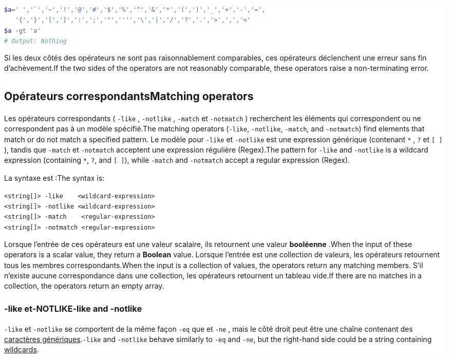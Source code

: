 ```powershell
$a=' ','`','~','!','@','#','$','%','^','&','*','(',')','_','+','-','=',
   '{','}','[',']',':',';','"','''','\','|','/','?','.','>',',','<'
$a -gt 'a'
# Output: Nothing
```

<span data-ttu-id="9a1d3-213">Si les deux côtés des opérateurs ne sont pas raisonnablement comparables, ces opérateurs déclenchent une erreur sans fin d’achèvement.</span><span class="sxs-lookup"><span data-stu-id="9a1d3-213">If the two sides of the operators are not reasonably comparable, these operators raise a non-terminating error.</span></span>

## <a name="matching-operators"></a><span data-ttu-id="9a1d3-214">Opérateurs correspondants</span><span class="sxs-lookup"><span data-stu-id="9a1d3-214">Matching operators</span></span>

<span data-ttu-id="9a1d3-215">Les opérateurs correspondants ( `-like` , `-notlike` , `-match` et `-notmatch` ) recherchent les éléments qui correspondent ou ne correspondent pas à un modèle spécifié.</span><span class="sxs-lookup"><span data-stu-id="9a1d3-215">The matching operators (`-like`, `-notlike`, `-match`, and `-notmatch`) find elements that match or do not match a specified pattern.</span></span> <span data-ttu-id="9a1d3-216">Le modèle pour `-like` et `-notlike` est une expression générique (contenant `*` , `?` et `[ ]` ), tandis que `-match` et `-notmatch` acceptent une expression régulière (Regex).</span><span class="sxs-lookup"><span data-stu-id="9a1d3-216">The pattern for `-like` and `-notlike` is a wildcard expression (containing `*`, `?`, and `[ ]`), while `-match` and `-notmatch` accept a regular expression (Regex).</span></span>

<span data-ttu-id="9a1d3-217">La syntaxe est :</span><span class="sxs-lookup"><span data-stu-id="9a1d3-217">The syntax is:</span></span>

```
<string[]> -like    <wildcard-expression>
<string[]> -notlike <wildcard-expression>
<string[]> -match    <regular-expression>
<string[]> -notmatch <regular-expression>
```

<span data-ttu-id="9a1d3-218">Lorsque l’entrée de ces opérateurs est une valeur scalaire, ils retournent une valeur **booléenne** .</span><span class="sxs-lookup"><span data-stu-id="9a1d3-218">When the input of these operators is a scalar value, they return a **Boolean** value.</span></span> <span data-ttu-id="9a1d3-219">Lorsque l’entrée est une collection de valeurs, les opérateurs retournent tous les membres correspondants.</span><span class="sxs-lookup"><span data-stu-id="9a1d3-219">When the input is a collection of values, the operators return any matching members.</span></span> <span data-ttu-id="9a1d3-220">S’il n’existe aucune correspondance dans une collection, les opérateurs retournent un tableau vide.</span><span class="sxs-lookup"><span data-stu-id="9a1d3-220">If there are no matches in a collection, the operators return an empty array.</span></span>

### <a name="-like-and--notlike"></a><span data-ttu-id="9a1d3-221">-like et-NOTLIKE</span><span class="sxs-lookup"><span data-stu-id="9a1d3-221">-like and -notlike</span></span>

<span data-ttu-id="9a1d3-222">`-like` et `-notlike` se comportent de la même façon `-eq` que et `-ne` , mais le côté droit peut être une chaîne contenant des [caractères génériques](about_Wildcards.md).</span><span class="sxs-lookup"><span data-stu-id="9a1d3-222">`-like` and `-notlike` behave similarly to `-eq` and `-ne`, but the right-hand side could be a string containing [wildcards](about_Wildcards.md).</span></span>


[1]: /dotnet/api/system.icomparable
[2]: /dotnet/api/system.iequatable-1
[3]: /dotnet/api/system.text.regularexpressions.match
[4]: about_Redirection.md#potential-confusion-with-comparison-operators
[5]: /dotnet/standard/base-types/substitutions-in-regular-expressions